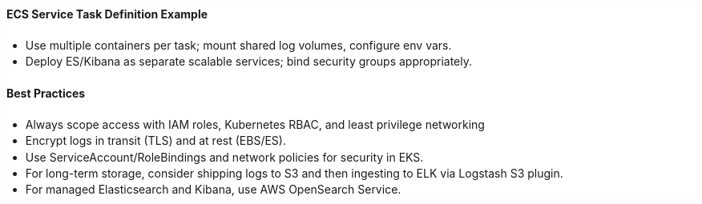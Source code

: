 #### ECS Service Task Definition Example
- Use multiple containers per task; mount shared log volumes, configure env vars.
- Deploy ES/Kibana as separate scalable services; bind security groups appropriately.

#### Best Practices

- Always scope access with IAM roles, Kubernetes RBAC, and least privilege networking
- Encrypt logs in transit (TLS) and at rest (EBS/ES).
- Use ServiceAccount/RoleBindings and network policies for security in EKS.
- For long-term storage, consider shipping logs to S3 and then ingesting to ELK via Logstash S3 plugin.
- For managed Elasticsearch and Kibana, use AWS OpenSearch Service.

